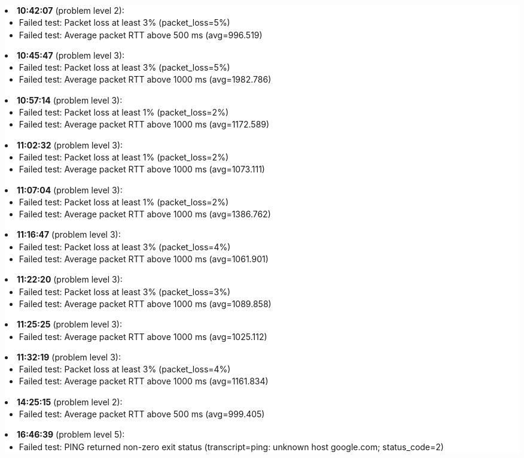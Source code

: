 <li><strong>10:42:07</strong> (problem level 2):
 <ul>
  <li>Failed test: Packet loss at least 3% (packet_loss=5%)</li>
  <li>Failed test: Average packet RTT above 500 ms (avg=996.519)</li>
 </ul>
</li>
<li><strong>10:45:47</strong> (problem level 3):
 <ul>
  <li>Failed test: Packet loss at least 3% (packet_loss=5%)</li>
  <li>Failed test: Average packet RTT above 1000 ms (avg=1982.786)</li>
 </ul>
</li>
<li><strong>10:57:14</strong> (problem level 3):
 <ul>
  <li>Failed test: Packet loss at least 1% (packet_loss=2%)</li>
  <li>Failed test: Average packet RTT above 1000 ms (avg=1172.589)</li>
 </ul>
</li>
<li><strong>11:02:32</strong> (problem level 3):
 <ul>
  <li>Failed test: Packet loss at least 1% (packet_loss=2%)</li>
  <li>Failed test: Average packet RTT above 1000 ms (avg=1073.111)</li>
 </ul>
</li>
<li><strong>11:07:04</strong> (problem level 3):
 <ul>
  <li>Failed test: Packet loss at least 1% (packet_loss=2%)</li>
  <li>Failed test: Average packet RTT above 1000 ms (avg=1386.762)</li>
 </ul>
</li>
<li><strong>11:16:47</strong> (problem level 3):
 <ul>
  <li>Failed test: Packet loss at least 3% (packet_loss=4%)</li>
  <li>Failed test: Average packet RTT above 1000 ms (avg=1061.901)</li>
 </ul>
</li>
<li><strong>11:22:20</strong> (problem level 3):
 <ul>
  <li>Failed test: Packet loss at least 3% (packet_loss=3%)</li>
  <li>Failed test: Average packet RTT above 1000 ms (avg=1089.858)</li>
 </ul>
</li>
<li><strong>11:25:25</strong> (problem level 3):
 <ul>
  <li>Failed test: Average packet RTT above 1000 ms (avg=1025.112)</li>
 </ul>
</li>
<li><strong>11:32:19</strong> (problem level 3):
 <ul>
  <li>Failed test: Packet loss at least 3% (packet_loss=4%)</li>
  <li>Failed test: Average packet RTT above 1000 ms (avg=1161.834)</li>
 </ul>
</li>
<li><strong>14:25:15</strong> (problem level 2):
 <ul>
  <li>Failed test: Average packet RTT above 500 ms (avg=999.405)</li>
 </ul>
</li>
<li><strong>16:46:39</strong> (problem level 5):
 <ul>
  <li>Failed test: PING returned non-zero exit status (transcript=ping: unknown host google.com; status_code=2)</li>
 </ul>
</li>